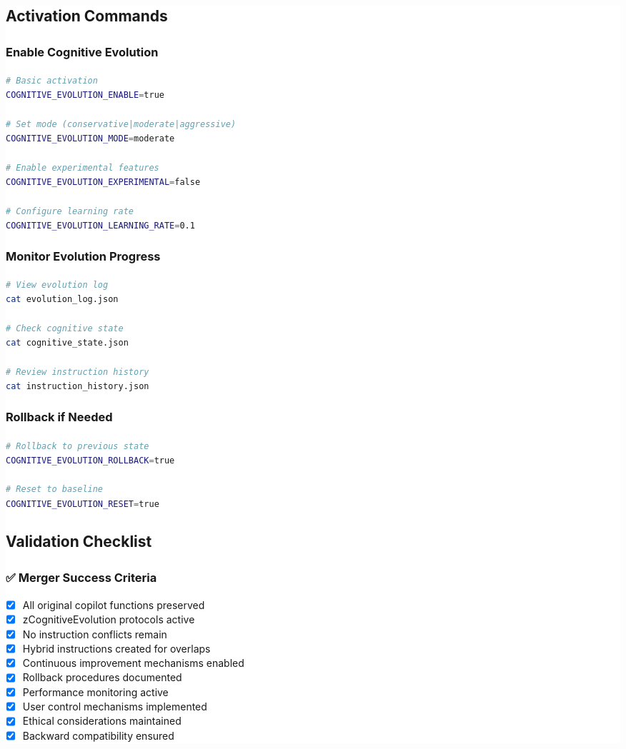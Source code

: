 ## Activation Commands

### Enable Cognitive Evolution
```bash
# Basic activation
COGNITIVE_EVOLUTION_ENABLE=true

# Set mode (conservative|moderate|aggressive)
COGNITIVE_EVOLUTION_MODE=moderate

# Enable experimental features
COGNITIVE_EVOLUTION_EXPERIMENTAL=false

# Configure learning rate
COGNITIVE_EVOLUTION_LEARNING_RATE=0.1
```

### Monitor Evolution Progress
```bash
# View evolution log
cat evolution_log.json

# Check cognitive state
cat cognitive_state.json

# Review instruction history
cat instruction_history.json
```

### Rollback if Needed
```bash
# Rollback to previous state
COGNITIVE_EVOLUTION_ROLLBACK=true

# Reset to baseline
COGNITIVE_EVOLUTION_RESET=true
```

## Validation Checklist

### ✅ Merger Success Criteria
- [x] All original copilot functions preserved
- [x] zCognitiveEvolution protocols active
- [x] No instruction conflicts remain
- [x] Hybrid instructions created for overlaps
- [x] Continuous improvement mechanisms enabled
- [x] Rollback procedures documented
- [x] Performance monitoring active
- [x] User control mechanisms implemented
- [x] Ethical considerations maintained
- [x] Backward compatibility ensured
